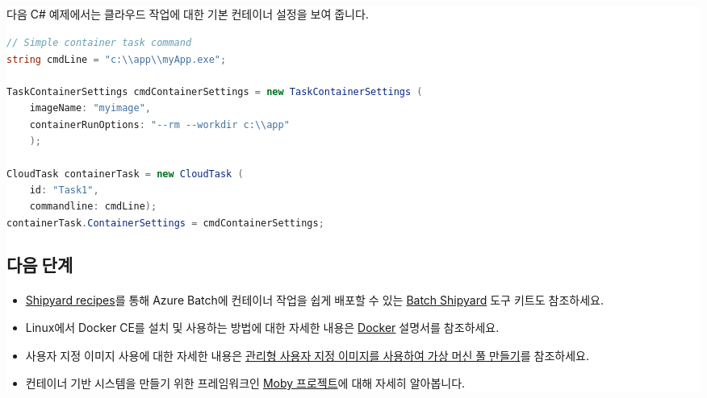 다음 C# 예제에서는 클라우드 작업에 대한 기본 컨테이너 설정을 보여 줍니다.

```csharp
// Simple container task command
string cmdLine = "c:\\app\\myApp.exe";

TaskContainerSettings cmdContainerSettings = new TaskContainerSettings (
    imageName: "myimage",
    containerRunOptions: "--rm --workdir c:\\app"
    );

CloudTask containerTask = new CloudTask (
    id: "Task1",
    commandline: cmdLine);
containerTask.ContainerSettings = cmdContainerSettings;
```

## <a name="next-steps"></a>다음 단계

* [Shipyard recipes](https://github.com/Azure/batch-shipyard/tree/master/recipes)를 통해 Azure Batch에 컨테이너 작업을 쉽게 배포할 수 있는 [Batch Shipyard](https://github.com/Azure/batch-shipyard) 도구 키트도 참조하세요.

* Linux에서 Docker CE를 설치 및 사용하는 방법에 대한 자세한 내용은 [Docker](https://docs.docker.com/engine/installation/) 설명서를 참조하세요.

* 사용자 지정 이미지 사용에 대한 자세한 내용은 [관리형 사용자 지정 이미지를 사용하여 가상 머신 풀 만들기](batch-custom-images.md)를 참조하세요.

* 컨테이너 기반 시스템을 만들기 위한 프레임워크인 [Moby 프로젝트](https://mobyproject.org/)에 대해 자세히 알아봅니다.
